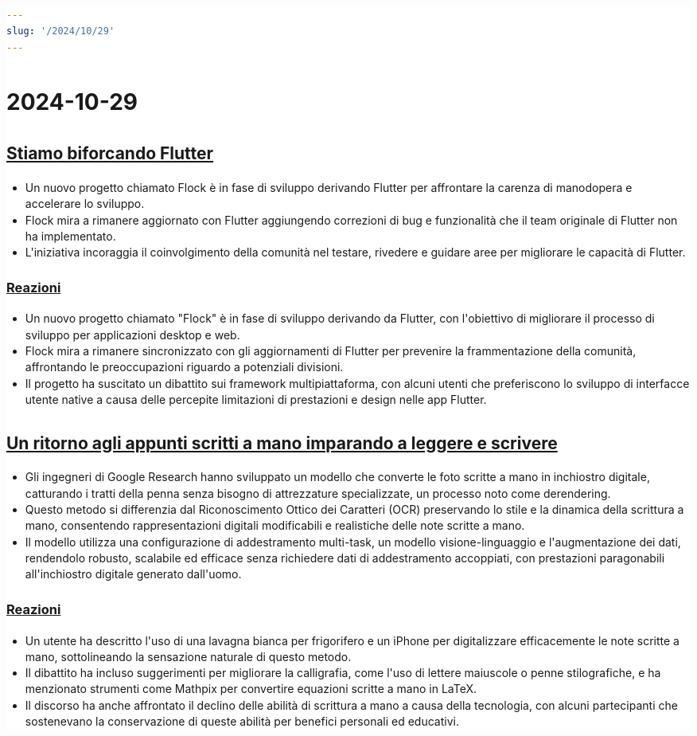```yaml
---
slug: '/2024/10/29'
---
```


# 2024-10-29

## [Stiamo biforcando Flutter](https://flutterfoundation.dev/blog/posts/we-are-forking-flutter-this-is-why/)

- Un nuovo progetto chiamato Flock è in fase di sviluppo derivando Flutter per affrontare la carenza di manodopera e accelerare lo sviluppo.
- Flock mira a rimanere aggiornato con Flutter aggiungendo correzioni di bug e funzionalità che il team originale di Flutter non ha implementato.
- L'iniziativa incoraggia il coinvolgimento della comunità nel testare, rivedere e guidare aree per migliorare le capacità di Flutter.

### [Reazioni](https://news.ycombinator.com/item?id=41975047)

- Un nuovo progetto chiamato "Flock" è in fase di sviluppo derivando da Flutter, con l'obiettivo di migliorare il processo di sviluppo per applicazioni desktop e web.
- Flock mira a rimanere sincronizzato con gli aggiornamenti di Flutter per prevenire la frammentazione della comunità, affrontando le preoccupazioni riguardo a potenziali divisioni.
- Il progetto ha suscitato un dibattito sui framework multipiattaforma, con alcuni utenti che preferiscono lo sviluppo di interfacce utente native a causa delle percepite limitazioni di prestazioni e design nelle app Flutter.

## [Un ritorno agli appunti scritti a mano imparando a leggere e scrivere](https://research.google/blog/a-return-to-hand-written-notes-by-learning-to-read-write/)

- Gli ingegneri di Google Research hanno sviluppato un modello che converte le foto scritte a mano in inchiostro digitale, catturando i tratti della penna senza bisogno di attrezzature specializzate, un processo noto come derendering.
- Questo metodo si differenzia dal Riconoscimento Ottico dei Caratteri (OCR) preservando lo stile e la dinamica della scrittura a mano, consentendo rappresentazioni digitali modificabili e realistiche delle note scritte a mano.
- Il modello utilizza una configurazione di addestramento multi-task, un modello visione-linguaggio e l'augmentazione dei dati, rendendolo robusto, scalabile ed efficace senza richiedere dati di addestramento accoppiati, con prestazioni paragonabili all'inchiostro digitale generato dall'uomo.

### [Reazioni](https://news.ycombinator.com/item?id=41976311)

- Un utente ha descritto l'uso di una lavagna bianca per frigorifero e un iPhone per digitalizzare efficacemente le note scritte a mano, sottolineando la sensazione naturale di questo metodo.
- Il dibattito ha incluso suggerimenti per migliorare la calligrafia, come l'uso di lettere maiuscole o penne stilografiche, e ha menzionato strumenti come Mathpix per convertire equazioni scritte a mano in LaTeX.
- Il discorso ha anche affrontato il declino delle abilità di scrittura a mano a causa della tecnologia, con alcuni partecipanti che sostenevano la conservazione di queste abilità per benefici personali ed educativi.
